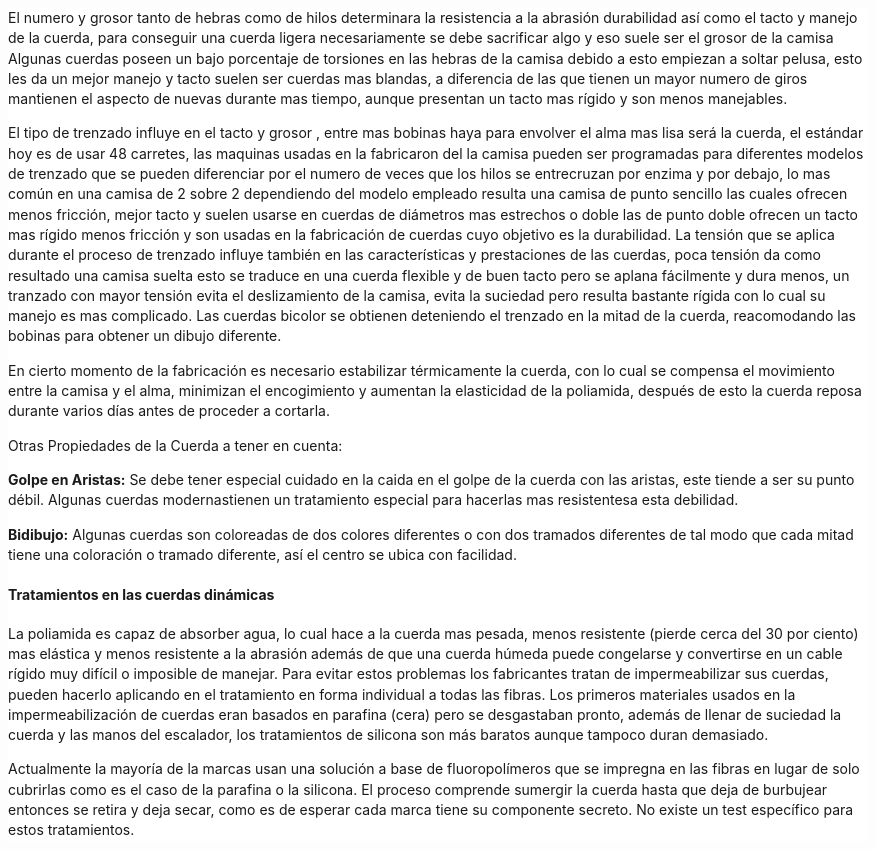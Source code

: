 El numero y grosor tanto de hebras como de hilos determinara la resistencia a la abrasión durabilidad así como el tacto y manejo de la cuerda, para conseguir una cuerda ligera necesariamente se debe sacrificar algo y eso suele ser el grosor de la camisa Algunas cuerdas poseen un bajo porcentaje de torsiones en las hebras de la camisa debido a esto empiezan a soltar pelusa, esto les da un mejor manejo y tacto suelen ser cuerdas mas blandas, a diferencia de las que tienen un mayor numero de giros mantienen el aspecto de nuevas durante mas tiempo, aunque presentan un tacto mas rígido y son menos manejables.

El tipo de trenzado influye en el tacto y grosor , entre mas bobinas haya para envolver el alma mas lisa será la cuerda, el estándar hoy es de usar 48 carretes, las maquinas usadas en la fabricaron del la camisa pueden ser programadas para diferentes modelos de trenzado que se pueden diferenciar por el numero de veces que los hilos se entrecruzan por enzima y por debajo, lo mas común en una camisa de 2 sobre 2 dependiendo del modelo empleado resulta una camisa de punto sencillo las cuales ofrecen menos fricción, mejor tacto y suelen usarse en cuerdas de diámetros mas estrechos o doble las de punto doble ofrecen un tacto mas rígido menos fricción y son usadas en la fabricación de cuerdas cuyo objetivo es la durabilidad. La tensión que se aplica durante el proceso de trenzado influye también en las características y prestaciones de las cuerdas, poca tensión da como resultado una camisa suelta esto se traduce en una cuerda flexible y de buen tacto pero se aplana fácilmente y dura menos, un tranzado con mayor tensión evita el deslizamiento de la camisa, evita la suciedad pero resulta bastante rígida con lo cual su manejo es mas complicado. Las cuerdas bicolor se obtienen deteniendo el trenzado en la mitad de la cuerda, reacomodando las bobinas para obtener un dibujo diferente.

En cierto momento de la fabricación es necesario estabilizar térmicamente la cuerda, con lo cual se compensa el movimiento entre la camisa y el alma, minimizan el encogimiento y aumentan la elasticidad de la poliamida, después de esto la cuerda reposa durante varios días antes de proceder a cortarla.

Otras Propiedades de la Cuerda a tener en cuenta:

**Golpe en Aristas:** Se debe tener especial cuidado en la caida en el golpe de la cuerda con las aristas, este tiende a ser su punto débil. Algunas cuerdas modernastienen un tratamiento especial para hacerlas mas resistentesa esta debilidad.

**Bidibujo:** Algunas cuerdas son coloreadas de dos colores diferentes o con dos tramados diferentes de tal modo que cada mitad tiene una coloración o tramado diferente, así el centro se ubica con facilidad.

<amp-img src="{{site.baseurl}}/img/tecnicas/cuerdas_dinamicas1.jpg" width="574" height="368" alt="Construcción de cuerdas dinámicas" layout="responsive" class="rounded"></amp-img>

#### Tratamientos en las cuerdas dinámicas

La poliamida es capaz de absorber agua, lo cual hace a la cuerda mas pesada, menos resistente (pierde cerca del 30 por ciento) mas elástica y menos resistente a la abrasión además de que una cuerda húmeda puede congelarse y convertirse en un cable rígido muy difícil o imposible de manejar. Para evitar estos problemas los fabricantes tratan de impermeabilizar sus cuerdas, pueden hacerlo aplicando en el tratamiento en forma individual a todas las fibras. Los primeros materiales usados en la impermeabilización de cuerdas eran basados en parafina (cera) pero se desgastaban pronto, además de llenar de suciedad la cuerda y las manos del escalador, los tratamientos de silicona son más baratos aunque tampoco duran demasiado.

Actualmente la mayoría de la marcas usan una solución a base de fluoropolímeros que se impregna en las fibras en lugar de solo cubrirlas como es el caso de la parafina o la silicona. El proceso comprende sumergir la cuerda hasta que deja de burbujear entonces se retira y deja secar, como es de esperar cada marca tiene su componente secreto. No existe un test específico para estos tratamientos.
